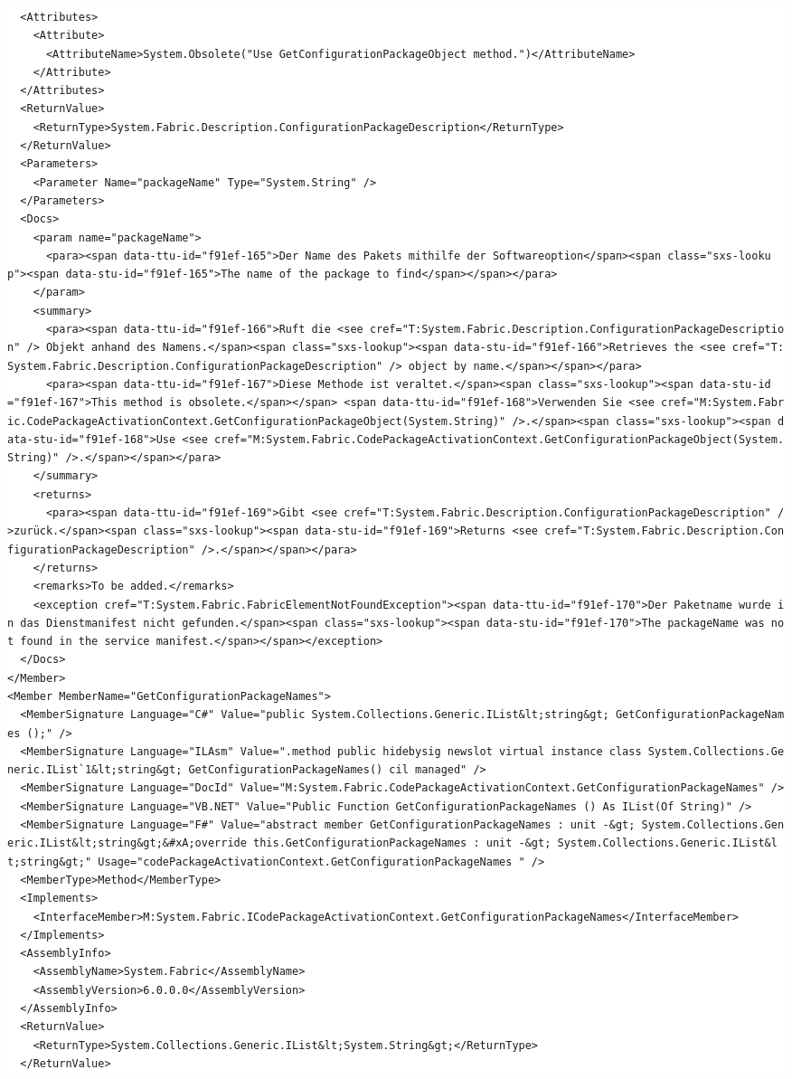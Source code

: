       <Attributes>
        <Attribute>
          <AttributeName>System.Obsolete("Use GetConfigurationPackageObject method.")</AttributeName>
        </Attribute>
      </Attributes>
      <ReturnValue>
        <ReturnType>System.Fabric.Description.ConfigurationPackageDescription</ReturnType>
      </ReturnValue>
      <Parameters>
        <Parameter Name="packageName" Type="System.String" />
      </Parameters>
      <Docs>
        <param name="packageName">
          <para><span data-ttu-id="f91ef-165">Der Name des Pakets mithilfe der Softwareoption</span><span class="sxs-lookup"><span data-stu-id="f91ef-165">The name of the package to find</span></span></para>
        </param>
        <summary>
          <para><span data-ttu-id="f91ef-166">Ruft die <see cref="T:System.Fabric.Description.ConfigurationPackageDescription" /> Objekt anhand des Namens.</span><span class="sxs-lookup"><span data-stu-id="f91ef-166">Retrieves the <see cref="T:System.Fabric.Description.ConfigurationPackageDescription" /> object by name.</span></span></para>
          <para><span data-ttu-id="f91ef-167">Diese Methode ist veraltet.</span><span class="sxs-lookup"><span data-stu-id="f91ef-167">This method is obsolete.</span></span> <span data-ttu-id="f91ef-168">Verwenden Sie <see cref="M:System.Fabric.CodePackageActivationContext.GetConfigurationPackageObject(System.String)" />.</span><span class="sxs-lookup"><span data-stu-id="f91ef-168">Use <see cref="M:System.Fabric.CodePackageActivationContext.GetConfigurationPackageObject(System.String)" />.</span></span></para>
        </summary>
        <returns>
          <para><span data-ttu-id="f91ef-169">Gibt <see cref="T:System.Fabric.Description.ConfigurationPackageDescription" />zurück.</span><span class="sxs-lookup"><span data-stu-id="f91ef-169">Returns <see cref="T:System.Fabric.Description.ConfigurationPackageDescription" />.</span></span></para>
        </returns>
        <remarks>To be added.</remarks>
        <exception cref="T:System.Fabric.FabricElementNotFoundException"><span data-ttu-id="f91ef-170">Der Paketname wurde in das Dienstmanifest nicht gefunden.</span><span class="sxs-lookup"><span data-stu-id="f91ef-170">The packageName was not found in the service manifest.</span></span></exception>
      </Docs>
    </Member>
    <Member MemberName="GetConfigurationPackageNames">
      <MemberSignature Language="C#" Value="public System.Collections.Generic.IList&lt;string&gt; GetConfigurationPackageNames ();" />
      <MemberSignature Language="ILAsm" Value=".method public hidebysig newslot virtual instance class System.Collections.Generic.IList`1&lt;string&gt; GetConfigurationPackageNames() cil managed" />
      <MemberSignature Language="DocId" Value="M:System.Fabric.CodePackageActivationContext.GetConfigurationPackageNames" />
      <MemberSignature Language="VB.NET" Value="Public Function GetConfigurationPackageNames () As IList(Of String)" />
      <MemberSignature Language="F#" Value="abstract member GetConfigurationPackageNames : unit -&gt; System.Collections.Generic.IList&lt;string&gt;&#xA;override this.GetConfigurationPackageNames : unit -&gt; System.Collections.Generic.IList&lt;string&gt;" Usage="codePackageActivationContext.GetConfigurationPackageNames " />
      <MemberType>Method</MemberType>
      <Implements>
        <InterfaceMember>M:System.Fabric.ICodePackageActivationContext.GetConfigurationPackageNames</InterfaceMember>
      </Implements>
      <AssemblyInfo>
        <AssemblyName>System.Fabric</AssemblyName>
        <AssemblyVersion>6.0.0.0</AssemblyVersion>
      </AssemblyInfo>
      <ReturnValue>
        <ReturnType>System.Collections.Generic.IList&lt;System.String&gt;</ReturnType>
      </ReturnValue>